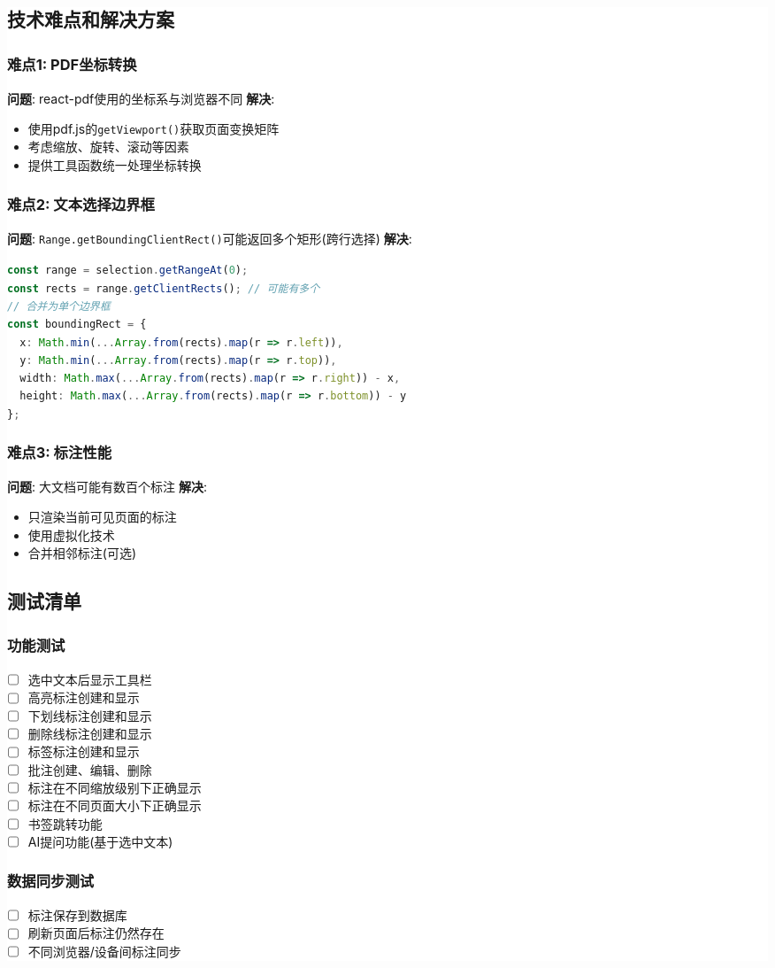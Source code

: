 ## 技术难点和解决方案

### 难点1: PDF坐标转换
**问题**: react-pdf使用的坐标系与浏览器不同
**解决**: 
- 使用pdf.js的`getViewport()`获取页面变换矩阵
- 考虑缩放、旋转、滚动等因素
- 提供工具函数统一处理坐标转换

### 难点2: 文本选择边界框
**问题**: `Range.getBoundingClientRect()`可能返回多个矩形(跨行选择)
**解决**:
```typescript
const range = selection.getRangeAt(0);
const rects = range.getClientRects(); // 可能有多个
// 合并为单个边界框
const boundingRect = {
  x: Math.min(...Array.from(rects).map(r => r.left)),
  y: Math.min(...Array.from(rects).map(r => r.top)),
  width: Math.max(...Array.from(rects).map(r => r.right)) - x,
  height: Math.max(...Array.from(rects).map(r => r.bottom)) - y
};
```

### 难点3: 标注性能
**问题**: 大文档可能有数百个标注
**解决**:
- 只渲染当前可见页面的标注
- 使用虚拟化技术
- 合并相邻标注(可选)

## 测试清单

### 功能测试
- [ ] 选中文本后显示工具栏
- [ ] 高亮标注创建和显示
- [ ] 下划线标注创建和显示
- [ ] 删除线标注创建和显示
- [ ] 标签标注创建和显示
- [ ] 批注创建、编辑、删除
- [ ] 标注在不同缩放级别下正确显示
- [ ] 标注在不同页面大小下正确显示
- [ ] 书签跳转功能
- [ ] AI提问功能(基于选中文本)

### 数据同步测试
- [ ] 标注保存到数据库
- [ ] 刷新页面后标注仍然存在
- [ ] 不同浏览器/设备间标注同步
